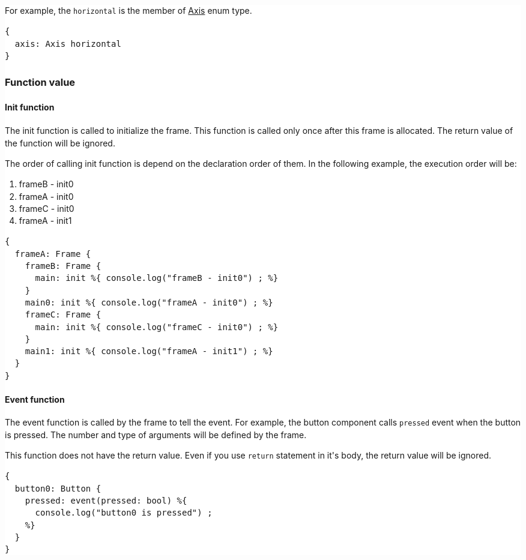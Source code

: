 For example, the <code>horizontal</code> is the member of [Axis](https://github.com/steelwheels/KiwiScript/blob/master/KiwiLibrary/Document/Enum/Axis.md) enum type.

<pre>
{
  axis: Axis horizontal
}
</pre>

### Function value
#### Init function
The init function is called to initialize the frame.
This function is called only once after this frame is allocated.
The return value of the function will be ignored.

The order of calling init function is depend on the declaration order of them.
In the following example, the execution order will be:
1. frameB - init0
2. frameA - init0
3. frameC - init0
4. frameA - init1

<pre>
{
  frameA: Frame {
    frameB: Frame {
      main: init %{ console.log("frameB - init0") ; %}
    }
    main0: init %{ console.log("frameA - init0") ; %}
    frameC: Frame {
      main: init %{ console.log("frameC - init0") ; %}
    }
    main1: init %{ console.log("frameA - init1") ; %}
  }
}
</pre>

#### Event function
The event function is called by the frame to tell the event. For example, the button component calls <code>pressed</code> event when the button is pressed. The number and type of arguments will be defined by the frame.

This function does not have the return value.
Even if you use <code>return</code> statement in it's body, the return value will be ignored.
<pre>
{
  button0: Button {
    pressed: event(pressed: bool) %{
      console.log("button0 is pressed") ;
    %}
  }
}
</pre>
